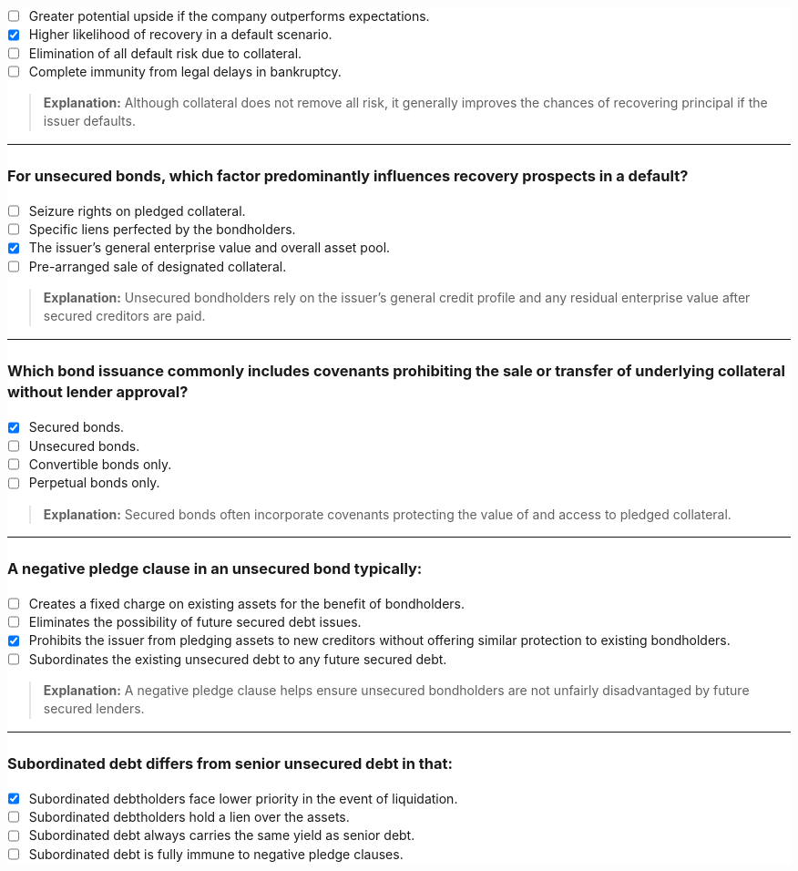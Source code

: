 - [ ] Greater potential upside if the company outperforms expectations.  
- [x] Higher likelihood of recovery in a default scenario.  
- [ ] Elimination of all default risk due to collateral.  
- [ ] Complete immunity from legal delays in bankruptcy.  

> **Explanation:** Although collateral does not remove all risk, it generally improves the chances of recovering principal if the issuer defaults.

---

### For unsecured bonds, which factor predominantly influences recovery prospects in a default?

- [ ] Seizure rights on pledged collateral.  
- [ ] Specific liens perfected by the bondholders.  
- [x] The issuer’s general enterprise value and overall asset pool.  
- [ ] Pre-arranged sale of designated collateral.  

> **Explanation:** Unsecured bondholders rely on the issuer’s general credit profile and any residual enterprise value after secured creditors are paid.

---

### Which bond issuance commonly includes covenants prohibiting the sale or transfer of underlying collateral without lender approval?

- [x] Secured bonds.  
- [ ] Unsecured bonds.  
- [ ] Convertible bonds only.  
- [ ] Perpetual bonds only.  

> **Explanation:** Secured bonds often incorporate covenants protecting the value of and access to pledged collateral.

---

### A negative pledge clause in an unsecured bond typically:

- [ ] Creates a fixed charge on existing assets for the benefit of bondholders.  
- [ ] Eliminates the possibility of future secured debt issues.  
- [x] Prohibits the issuer from pledging assets to new creditors without offering similar protection to existing bondholders.  
- [ ] Subordinates the existing unsecured debt to any future secured debt.  

> **Explanation:** A negative pledge clause helps ensure unsecured bondholders are not unfairly disadvantaged by future secured lenders.

---

### Subordinated debt differs from senior unsecured debt in that:

- [x] Subordinated debtholders face lower priority in the event of liquidation.  
- [ ] Subordinated debtholders hold a lien over the assets.  
- [ ] Subordinated debt always carries the same yield as senior debt.  
- [ ] Subordinated debt is fully immune to negative pledge clauses.  
